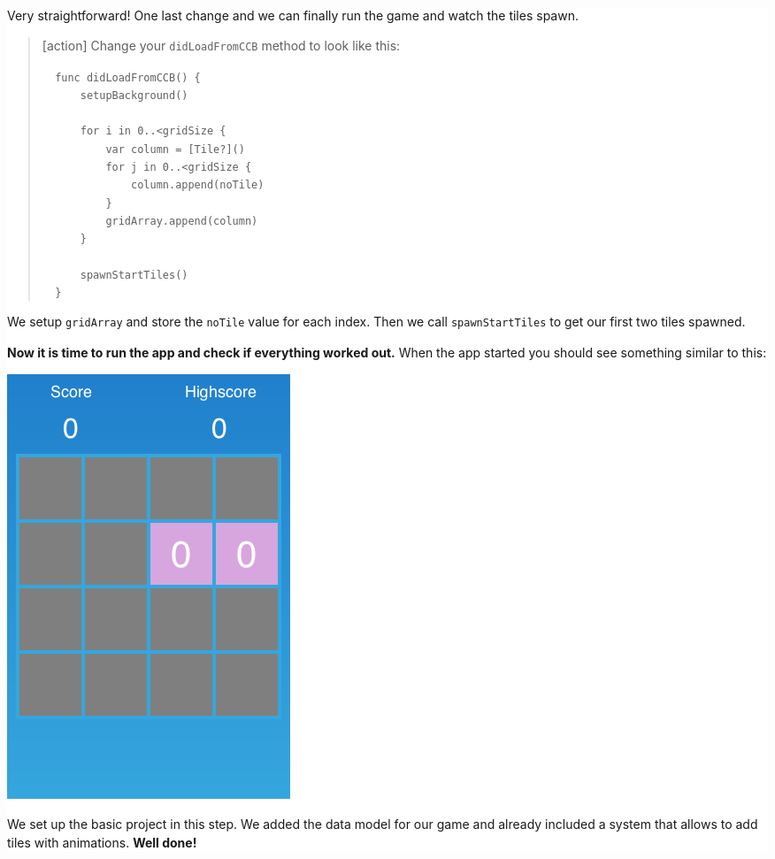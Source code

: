 Very straightforward! One last change and we can finally run the game and watch the tiles spawn.


> [action]
> Change your `didLoadFromCCB` method to look like this:
>
>       func didLoadFromCCB() {
>           setupBackground()
>
>           for i in 0..<gridSize {
>               var column = [Tile?]()
>               for j in 0..<gridSize {
>                   column.append(noTile)
>               }
>               gridArray.append(column)
>           }
>
>           spawnStartTiles()
>       }

We setup `gridArray` and store the `noTile` value for each index. Then we call `spawnStartTiles` to get our first two tiles spawned.

**Now it is time to run the app and check if everything worked out.** When the app started you should see something similar to this:

![Spawning](./Simulator_spawning.png)

We set up the basic project in this step. We added the data model for our game and already included a system that allows to add tiles with animations. **Well done!**
